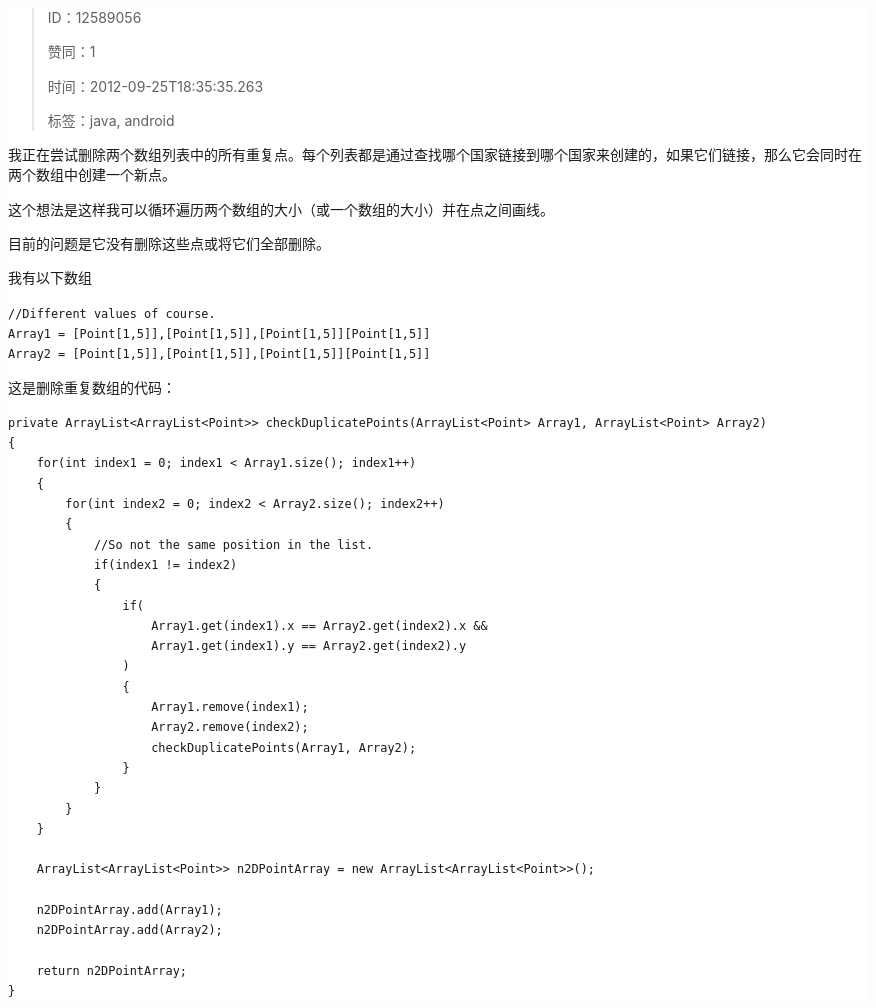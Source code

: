 > ID：12589056
> 
> 赞同：1
> 
> 时间：2012-09-25T18:35:35.263
> 
> 标签：java, android

我正在尝试删除两个数组列表中的所有重复点。每个列表都是通过查找哪个国家链接到哪个国家来创建的，如果它们链接，那么它会同时在两个数组中创建一个新点。

这个想法是这样我可以循环遍历两个数组的大小（或一个数组的大小）并在点之间画线。

目前的问题是它没有删除这些点或将它们全部删除。

我有以下数组

```
//Different values of course.
Array1 = [Point[1,5]],[Point[1,5]],[Point[1,5]][Point[1,5]]
Array2 = [Point[1,5]],[Point[1,5]],[Point[1,5]][Point[1,5]] 
```

这是删除重复数组的代码：

```
private ArrayList<ArrayList<Point>> checkDuplicatePoints(ArrayList<Point> Array1, ArrayList<Point> Array2)
{
    for(int index1 = 0; index1 < Array1.size(); index1++)
    {
        for(int index2 = 0; index2 < Array2.size(); index2++)
        {
            //So not the same position in the list.
            if(index1 != index2)
            {
                if(
                    Array1.get(index1).x == Array2.get(index2).x &&
                    Array1.get(index1).y == Array2.get(index2).y
                )
                {
                    Array1.remove(index1);
                    Array2.remove(index2);
                    checkDuplicatePoints(Array1, Array2);
                }
            }
        }
    }

    ArrayList<ArrayList<Point>> n2DPointArray = new ArrayList<ArrayList<Point>>();

    n2DPointArray.add(Array1);
    n2DPointArray.add(Array2);

    return n2DPointArray;
} 
```
